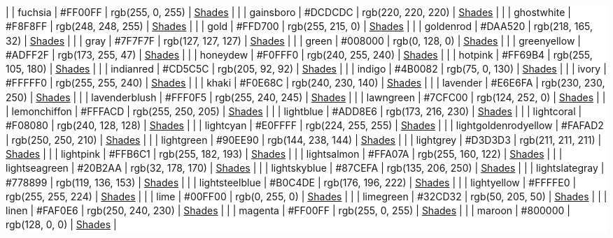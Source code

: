 |     | fuchsia | #FF00FF | rgb(255, 0, 255) | [Shades](https://www.tutorialrepublic.com/css-reference/../html-reference/html-color-picker.php?color=FF00FF) |
|     | gainsboro | #DCDCDC | rgb(220, 220, 220) | [Shades](https://www.tutorialrepublic.com/css-reference/../html-reference/html-color-picker.php?color=DCDCDC) |
|     | ghostwhite | #F8F8FF | rgb(248, 248, 255) | [Shades](https://www.tutorialrepublic.com/css-reference/../html-reference/html-color-picker.php?color=F8F8FF) |
|     | gold | #FFD700 | rgb(255, 215, 0) | [Shades](https://www.tutorialrepublic.com/css-reference/../html-reference/html-color-picker.php?color=FFD700) |
|     | goldenrod | #DAA520 | rgb(218, 165, 32) | [Shades](https://www.tutorialrepublic.com/css-reference/../html-reference/html-color-picker.php?color=DAA520) |
|     | gray | #7F7F7F | rgb(127, 127, 127) | [Shades](https://www.tutorialrepublic.com/css-reference/../html-reference/html-color-picker.php?color=7F7F7F) |
|     | green | #008000 | rgb(0, 128, 0) | [Shades](https://www.tutorialrepublic.com/css-reference/../html-reference/html-color-picker.php?color=008000) |
|     | greenyellow | #ADFF2F | rgb(173, 255, 47) | [Shades](https://www.tutorialrepublic.com/css-reference/../html-reference/html-color-picker.php?color=ADFF2F) |
|     | honeydew | #F0FFF0 | rgb(240, 255, 240) | [Shades](https://www.tutorialrepublic.com/css-reference/../html-reference/html-color-picker.php?color=F0FFF0) |
|     | hotpink | #FF69B4 | rgb(255, 105, 180) | [Shades](https://www.tutorialrepublic.com/css-reference/../html-reference/html-color-picker.php?color=FF69B4) |
|     | indianred | #CD5C5C | rgb(205, 92, 92) | [Shades](https://www.tutorialrepublic.com/css-reference/../html-reference/html-color-picker.php?color=CD5C5C) |
|     | indigo | #4B0082 | rgb(75, 0, 130) | [Shades](https://www.tutorialrepublic.com/css-reference/../html-reference/html-color-picker.php?color=4B0082) |
|     | ivory | #FFFFF0 | rgb(255, 255, 240) | [Shades](https://www.tutorialrepublic.com/css-reference/../html-reference/html-color-picker.php?color=FFFFF0) |
|     | khaki | #F0E68C | rgb(240, 230, 140) | [Shades](https://www.tutorialrepublic.com/css-reference/../html-reference/html-color-picker.php?color=F0E68C) |
|     | lavender | #E6E6FA | rgb(230, 230, 250) | [Shades](https://www.tutorialrepublic.com/css-reference/../html-reference/html-color-picker.php?color=E6E6FA) |
|     | lavenderblush | #FFF0F5 | rgb(255, 240, 245) | [Shades](https://www.tutorialrepublic.com/css-reference/../html-reference/html-color-picker.php?color=FFF0F5) |
|     | lawngreen | #7CFC00 | rgb(124, 252, 0) | [Shades](https://www.tutorialrepublic.com/css-reference/../html-reference/html-color-picker.php?color=7CFC00) |
|     | lemonchiffon | #FFFACD | rgb(255, 250, 205) | [Shades](https://www.tutorialrepublic.com/css-reference/../html-reference/html-color-picker.php?color=FFFACD) |
|     | lightblue | #ADD8E6 | rgb(173, 216, 230) | [Shades](https://www.tutorialrepublic.com/css-reference/../html-reference/html-color-picker.php?color=ADD8E6) |
|     | lightcoral | #F08080 | rgb(240, 128, 128) | [Shades](https://www.tutorialrepublic.com/css-reference/../html-reference/html-color-picker.php?color=F08080) |
|     | lightcyan | #E0FFFF | rgb(224, 255, 255) | [Shades](https://www.tutorialrepublic.com/css-reference/../html-reference/html-color-picker.php?color=E0FFFF) |
|     | lightgoldenrodyellow | #FAFAD2 | rgb(250, 250, 210) | [Shades](https://www.tutorialrepublic.com/css-reference/../html-reference/html-color-picker.php?color=FAFAD2) |
|     | lightgreen | #90EE90 | rgb(144, 238, 144) | [Shades](https://www.tutorialrepublic.com/css-reference/../html-reference/html-color-picker.php?color=90EE90) |
|     | lightgrey | #D3D3D3 | rgb(211, 211, 211) | [Shades](https://www.tutorialrepublic.com/css-reference/../html-reference/html-color-picker.php?color=D3D3D3) |
|     | lightpink | #FFB6C1 | rgb(255, 182, 193) | [Shades](https://www.tutorialrepublic.com/css-reference/../html-reference/html-color-picker.php?color=FFB6C1) |
|     | lightsalmon | #FFA07A | rgb(255, 160, 122) | [Shades](https://www.tutorialrepublic.com/css-reference/../html-reference/html-color-picker.php?color=FFA07A) |
|     | lightseagreen | #20B2AA | rgb(32, 178, 170) | [Shades](https://www.tutorialrepublic.com/css-reference/../html-reference/html-color-picker.php?color=20B2AA) |
|     | lightskyblue | #87CEFA | rgb(135, 206, 250) | [Shades](https://www.tutorialrepublic.com/css-reference/../html-reference/html-color-picker.php?color=87CEFA) |
|     | lightslategray | #778899 | rgb(119, 136, 153) | [Shades](https://www.tutorialrepublic.com/css-reference/../html-reference/html-color-picker.php?color=778899) |
|     | lightsteelblue | #B0C4DE | rgb(176, 196, 222) | [Shades](https://www.tutorialrepublic.com/css-reference/../html-reference/html-color-picker.php?color=B0C4DE) |
|     | lightyellow | #FFFFE0 | rgb(255, 255, 224) | [Shades](https://www.tutorialrepublic.com/css-reference/../html-reference/html-color-picker.php?color=FFFFE0) |
|     | lime | #00FF00 | rgb(0, 255, 0) | [Shades](https://www.tutorialrepublic.com/css-reference/../html-reference/html-color-picker.php?color=00FF00) |
|     | limegreen | #32CD32 | rgb(50, 205, 50) | [Shades](https://www.tutorialrepublic.com/css-reference/../html-reference/html-color-picker.php?color=32CD32) |
|     | linen | #FAF0E6 | rgb(250, 240, 230) | [Shades](https://www.tutorialrepublic.com/css-reference/../html-reference/html-color-picker.php?color=FAF0E6) |
|     | magenta | #FF00FF | rgb(255, 0, 255) | [Shades](https://www.tutorialrepublic.com/css-reference/../html-reference/html-color-picker.php?color=FF00FF) |
|     | maroon | #800000 | rgb(128, 0, 0) | [Shades](https://www.tutorialrepublic.com/css-reference/../html-reference/html-color-picker.php?color=800000) |